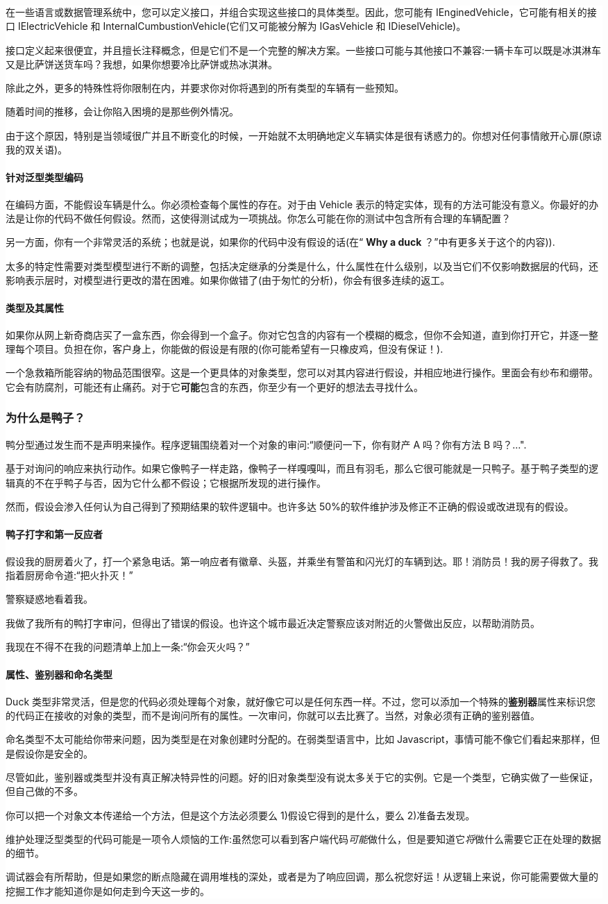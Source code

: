 在一些语言或数据管理系统中，您可以定义接口，并组合实现这些接口的具体类型。因此，您可能有 IEnginedVehicle，它可能有相关的接口 IElectricVehicle 和 InternalCumbustionVehicle(它们又可能被分解为 IGasVehicle 和 IDieselVehicle)。

接口定义起来很便宜，并且擅长注释概念，但是它们不是一个完整的解决方案。一些接口可能与其他接口不兼容:一辆卡车可以既是冰淇淋车又是比萨饼送货车吗？我想，如果你想要冷比萨饼或热冰淇淋。

除此之外，更多的特殊性将你限制在内，并要求你对你将遇到的所有类型的车辆有一些预知。

随着时间的推移，会让你陷入困境的是那些例外情况。

由于这个原因，特别是当领域很广并且不断变化的时候，一开始就不太明确地定义车辆实体是很有诱惑力的。你想对任何事情敞开心扉(原谅我的双关语)。

#### 针对泛型类型编码

在编码方面，不能假设车辆是什么。你必须检查每个属性的存在。对于由 Vehicle 表示的特定实体，现有的方法可能没有意义。你最好的办法是让你的代码不做任何假设。然而，这使得测试成为一项挑战。你怎么可能在你的测试中包含所有合理的车辆配置？

另一方面，你有一个非常灵活的系统；也就是说，如果你的代码中没有假设的话(在“ **Why a duck** ？”中有更多关于这个的内容)).

太多的特定性需要对类型模型进行不断的调整，包括决定继承的分类是什么，什么属性在什么级别，以及当它们不仅影响数据层的代码，还影响表示层时，对模型进行更改的潜在困难。如果你做错了(由于匆忙的分析)，你会有很多连续的返工。

#### 类型及其属性

如果你从网上新奇商店买了一盒东西，你会得到一个盒子。你对它包含的内容有一个模糊的概念，但你不会知道，直到你打开它，并逐一整理每个项目。负担在你，客户身上，你能做的假设是有限的(你可能希望有一只橡皮鸡，但没有保证！).

一个急救箱所能容纳的物品范围很窄。这是一个更具体的对象类型，您可以对其内容进行假设，并相应地进行操作。里面会有纱布和绷带。它会有防腐剂，可能还有止痛药。对于它**可能**包含的东西，你至少有一个更好的想法去寻找什么。

### 为什么是鸭子？

鸭分型通过发生而不是声明来操作。程序逻辑围绕着对一个对象的审问:“顺便问一下，你有财产 A 吗？你有方法 B 吗？…".

基于对询问的响应来执行动作。如果它像鸭子一样走路，像鸭子一样嘎嘎叫，而且有羽毛，那么它很可能就是一只鸭子。基于鸭子类型的逻辑真的不在乎鸭子与否，因为它什么都不假设；它根据所发现的进行操作。

然而，假设会渗入任何认为自己得到了预期结果的软件逻辑中。也许多达 50%的软件维护涉及修正不正确的假设或改进现有的假设。

#### **鸭子打字和第一反应者**

假设我的厨房着火了，打一个紧急电话。第一响应者有徽章、头盔，并乘坐有警笛和闪光灯的车辆到达。耶！消防员！我的房子得救了。我指着厨房命令道:“把火扑灭！”

警察疑惑地看着我。

我做了我所有的鸭打字审问，但得出了错误的假设。也许这个城市最近决定警察应该对附近的火警做出反应，以帮助消防员。

我现在不得不在我的问题清单上加上一条:“你会灭火吗？”

#### 属性、鉴别器和命名类型

Duck 类型非常灵活，但是您的代码必须处理每个对象，就好像它可以是任何东西一样。不过，您可以添加一个特殊的**鉴别器**属性来标识您的代码正在接收的对象的类型，而不是询问所有的属性。一次审问，你就可以去比赛了。当然，对象必须有正确的鉴别器值。

命名类型不太可能给你带来问题，因为类型是在对象创建时分配的。在弱类型语言中，比如 Javascript，事情可能不像它们看起来那样，但是假设你是安全的。

尽管如此，鉴别器或类型并没有真正解决特异性的问题。好的旧对象类型没有说太多关于它的实例。它是一个类型，它确实做了一些保证，但自己做的不多。

你可以把一个对象文本传递给一个方法，但是这个方法必须要么 1)假设它得到的是什么，要么 2)准备去发现。

维护处理泛型类型的代码可能是一项令人烦恼的工作:虽然您可以看到客户端代码*可能*做什么，但是要知道它*将*做什么需要它正在处理的数据的细节。

调试器会有所帮助，但是如果您的断点隐藏在调用堆栈的深处，或者是为了响应回调，那么祝您好运！从逻辑上来说，你可能需要做大量的挖掘工作才能知道你是如何走到今天这一步的。

